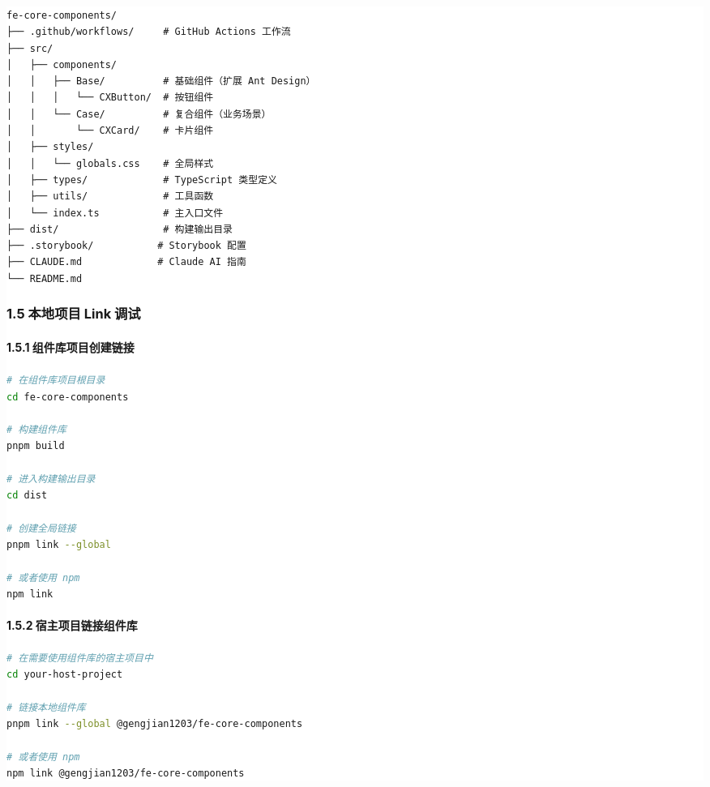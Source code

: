 ```
fe-core-components/
├── .github/workflows/     # GitHub Actions 工作流
├── src/
│   ├── components/
│   │   ├── Base/          # 基础组件（扩展 Ant Design）
│   │   │   └── CXButton/  # 按钮组件
│   │   └── Case/          # 复合组件（业务场景）
│   │       └── CXCard/    # 卡片组件
│   ├── styles/
│   │   └── globals.css    # 全局样式
│   ├── types/             # TypeScript 类型定义
│   ├── utils/             # 工具函数
│   └── index.ts           # 主入口文件
├── dist/                  # 构建输出目录
├── .storybook/           # Storybook 配置
├── CLAUDE.md             # Claude AI 指南
└── README.md
```

### 1.5 本地项目 Link 调试

#### 1.5.1 组件库项目创建链接

```bash
# 在组件库项目根目录
cd fe-core-components

# 构建组件库
pnpm build

# 进入构建输出目录
cd dist

# 创建全局链接
pnpm link --global

# 或者使用 npm
npm link
```

#### 1.5.2 宿主项目链接组件库

```bash
# 在需要使用组件库的宿主项目中
cd your-host-project

# 链接本地组件库
pnpm link --global @gengjian1203/fe-core-components

# 或者使用 npm
npm link @gengjian1203/fe-core-components
```
